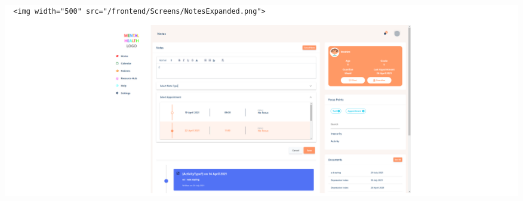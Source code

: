       <img width="500" src="/frontend/Screens/NotesExpanded.png">
</p>
<p align="center">
      <img width="500" src="/frontend/Screens/NotesExpanded2.png">
</p>
